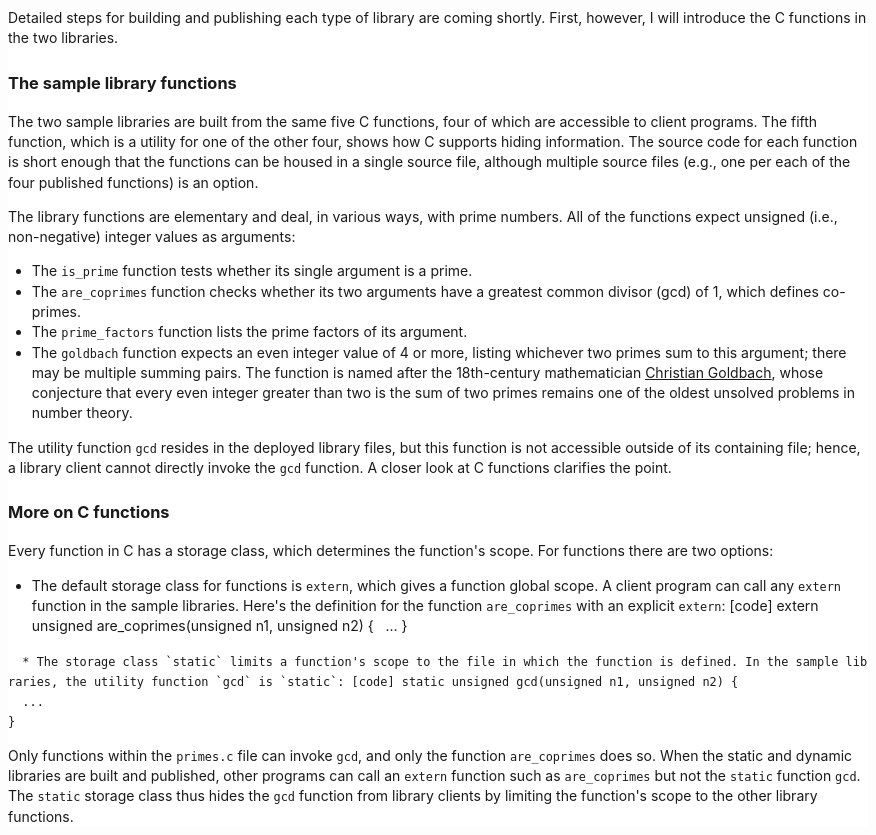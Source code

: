 Detailed steps for building and publishing each type of library are coming shortly. First, however, I will introduce the C functions in the two libraries.

### The sample library functions

The two sample libraries are built from the same five C functions, four of which are accessible to client programs. The fifth function, which is a utility for one of the other four, shows how C supports hiding information. The source code for each function is short enough that the functions can be housed in a single source file, although multiple source files (e.g., one per each of the four published functions) is an option.

The library functions are elementary and deal, in various ways, with prime numbers. All of the functions expect unsigned (i.e., non-negative) integer values as arguments:

  * The `is_prime` function tests whether its single argument is a prime.
  * The `are_coprimes` function checks whether its two arguments have a greatest common divisor (gcd) of 1, which defines co-primes.
  * The `prime_factors` function lists the prime factors of its argument.
  * The `goldbach` function expects an even integer value of 4 or more, listing whichever two primes sum to this argument; there may be multiple summing pairs. The function is named after the 18th-century mathematician [Christian Goldbach][2], whose conjecture that every even integer greater than two is the sum of two primes remains one of the oldest unsolved problems in number theory.



The utility function `gcd` resides in the deployed library files, but this function is not accessible outside of its containing file; hence, a library client cannot directly invoke the `gcd` function. A closer look at C functions clarifies the point.

### More on C functions

Every function in C has a storage class, which determines the function's scope. For functions there are two options:

  * The default storage class for functions is `extern`, which gives a function global scope. A client program can call any `extern` function in the sample libraries. Here's the definition for the function `are_coprimes` with an explicit `extern`: [code] extern unsigned are_coprimes(unsigned n1, unsigned n2) {
  ...
} 
```
  * The storage class `static` limits a function's scope to the file in which the function is defined. In the sample libraries, the utility function `gcd` is `static`: [code] static unsigned gcd(unsigned n1, unsigned n2) {
  ...
}
```



Only functions within the `primes.c` file can invoke `gcd`, and only the function `are_coprimes` does so. When the static and dynamic libraries are built and published, other programs can call an `extern` function such as `are_coprimes` but not the `static` function `gcd`. The `static` storage class thus hides the `gcd` function from library clients by limiting the function's scope to the other library functions.


[#]: collector: (lujun9972)
[#]: translator: (mengxinayan)
[#]: reviewer: ( )
[#]: publisher: ( )
[#]: url: ( )
[#]: subject: (A guide to understanding Linux software libraries in C)
[#]: via: (https://opensource.com/article/21/2/linux-software-libraries)
[#]: author: (Marty Kalin https://opensource.com/users/mkalindepauledu)
[a]: https://opensource.com/users/mkalindepauledu
[b]: https://github.com/lujun9972
[1]: https://opensource.com/sites/default/files/styles/image-full-size/public/lead-images/rh_003499_01_linux31x_cc.png?itok=Pvim4U-B (5 pengiuns floating on iceburg)
[2]: https://en.wikipedia.org/wiki/Christian_Goldbach
[3]: https://condor.depaul.edu/mkalin
[4]: http://www.opengroup.org/onlinepubs/009695399/functions/printf.html
[5]: http://www.opengroup.org/onlinepubs/009695399/functions/sqrt.html
[6]: https://openjdk.java.net/projects/panama
